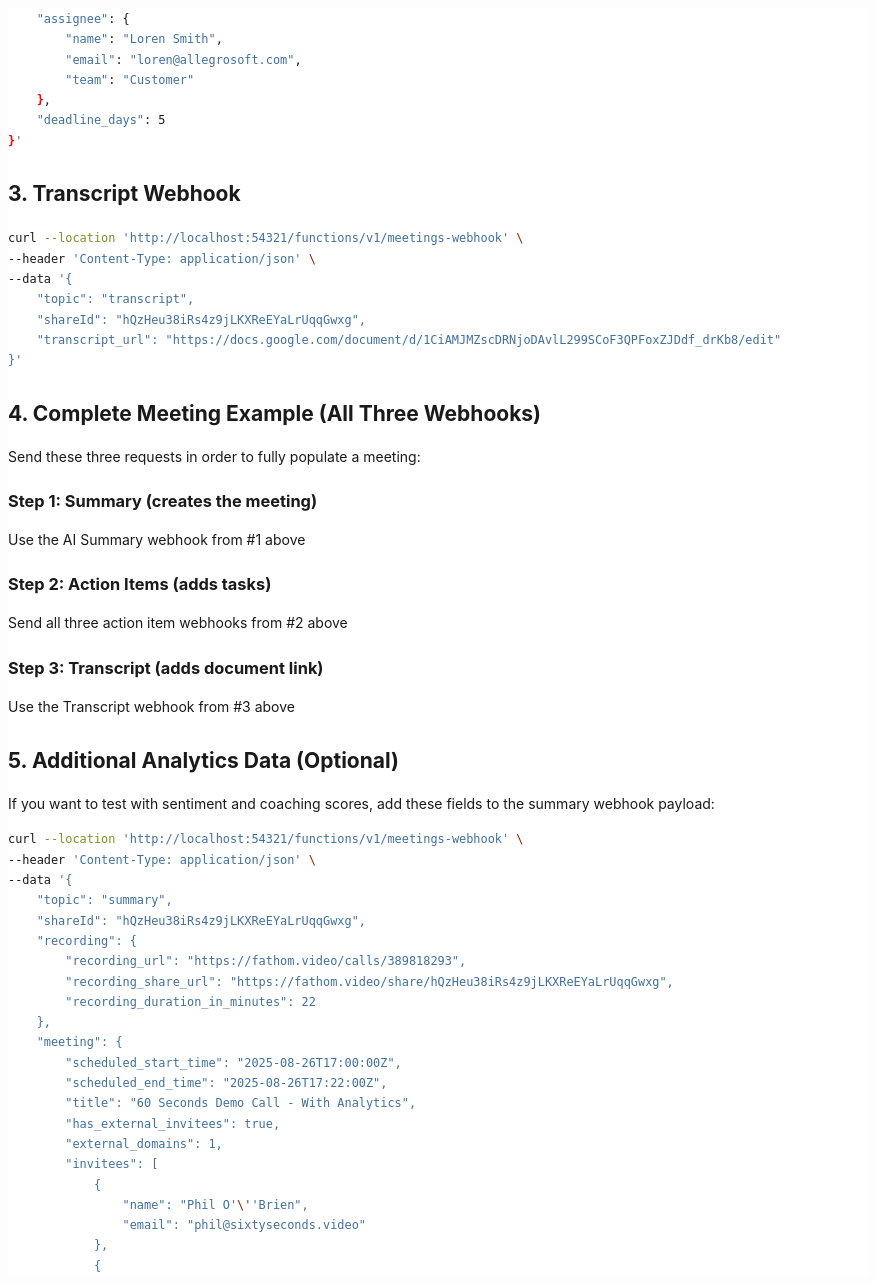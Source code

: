 ```bash
    "assignee": {
        "name": "Loren Smith",
        "email": "loren@allegrosoft.com",
        "team": "Customer"
    },
    "deadline_days": 5
}'
```

## 3. Transcript Webhook

```bash
curl --location 'http://localhost:54321/functions/v1/meetings-webhook' \
--header 'Content-Type: application/json' \
--data '{
    "topic": "transcript",
    "shareId": "hQzHeu38iRs4z9jLKXReEYaLrUqqGwxg",
    "transcript_url": "https://docs.google.com/document/d/1CiAMJMZscDRNjoDAvlL299SCoF3QPFoxZJDdf_drKb8/edit"
}'
```

## 4. Complete Meeting Example (All Three Webhooks)

Send these three requests in order to fully populate a meeting:

### Step 1: Summary (creates the meeting)
Use the AI Summary webhook from #1 above

### Step 2: Action Items (adds tasks)
Send all three action item webhooks from #2 above

### Step 3: Transcript (adds document link)
Use the Transcript webhook from #3 above

## 5. Additional Analytics Data (Optional)

If you want to test with sentiment and coaching scores, add these fields to the summary webhook payload:

```bash
curl --location 'http://localhost:54321/functions/v1/meetings-webhook' \
--header 'Content-Type: application/json' \
--data '{
    "topic": "summary",
    "shareId": "hQzHeu38iRs4z9jLKXReEYaLrUqqGwxg",
    "recording": {
        "recording_url": "https://fathom.video/calls/389818293",
        "recording_share_url": "https://fathom.video/share/hQzHeu38iRs4z9jLKXReEYaLrUqqGwxg",
        "recording_duration_in_minutes": 22
    },
    "meeting": {
        "scheduled_start_time": "2025-08-26T17:00:00Z",
        "scheduled_end_time": "2025-08-26T17:22:00Z",
        "title": "60 Seconds Demo Call - With Analytics",
        "has_external_invitees": true,
        "external_domains": 1,
        "invitees": [
            {
                "name": "Phil O'\''Brien",
                "email": "phil@sixtyseconds.video"
            },
            {
```